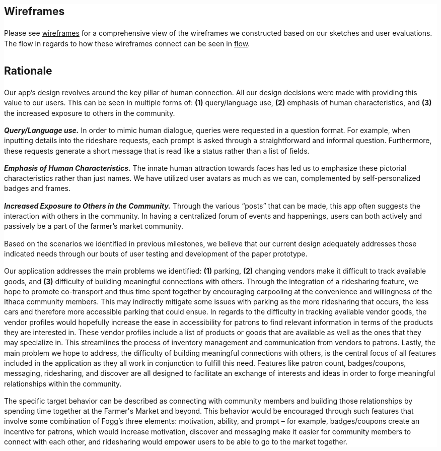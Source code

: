## Wireframes
Please see [wireframes](/documents/wireframes/wireframes.pdf)  for a comprehensive view of the wireframes we constructed based on our sketches and user evaluations. The flow in regards to how these wireframes connect can be seen in [flow](/documents/wireframes/flow.pdf).

## Rationale
Our app’s design revolves around the key pillar of human connection. All our design decisions were made with providing this value to our users. This can be seen in multiple forms of: **(1)** query/language use, **(2)** emphasis of human characteristics, and **(3)** the increased exposure to others in the community.

***Query/Language use.*** In order to mimic human dialogue, queries were requested in a question format. For example, when inputting details into the rideshare requests, each prompt is asked through a straightforward and informal question. Furthermore, these requests generate a short message that is read like a status rather than a list of fields.

***Emphasis of Human Characteristics.*** The innate human attraction towards faces has led us to emphasize these pictorial characteristics rather than just names. We have utilized user avatars as much as we can, complemented by self-personalized badges and frames.

***Increased Exposure to Others in the Community.*** Through the various “posts” that can be made, this app often suggests the interaction with others in the community. In having a centralized forum of events and happenings, users can both actively and passively be a part of the farmer’s market community.
 
Based on the scenarios we identified in previous milestones, we believe that our current design adequately addresses those indicated needs through our bouts of user testing and development of the paper prototype.
 
Our application addresses the main problems we identified: **(1)** parking, **(2)** changing vendors make it difficult to track available goods, and **(3)** difficulty of building meaningful connections with others. Through the integration of a ridesharing feature, we hope to promote co-transport and thus time spent together by encouraging carpooling at the convenience and willingness of the Ithaca community members. This may indirectly mitigate some issues with parking as the more ridesharing that occurs, the less cars and therefore more accessible parking that could ensue. In regards to the difficulty in tracking available vendor goods, the vendor profiles would hopefully increase the ease in accessibility for patrons to find relevant information in terms of the products they are interested in. These vendor profiles include a list of products or goods that are available as well as the ones that they may specialize in. This streamlines the process of inventory management and communication from vendors to patrons. Lastly, the main problem we hope to address, the difficulty of building meaningful connections with others, is the central focus of all features included in the application as they all work in conjunction to fulfill this need. Features like patron count, badges/coupons, messaging, ridesharing, and discover are all designed to facilitate an exchange of interests and ideas in order to forge meaningful relationships within the community. 
 
The specific target behavior can be described as connecting with community members and building those relationships by spending time together at the Farmer's Market and beyond. This behavior would be encouraged through such features that involve some combination of Fogg’s three elements: motivation, ability, and prompt – for example, badges/coupons create an incentive for patrons, which would increase motivation, discover and messaging make it easier for community members to connect with each other, and ridesharing would empower users to be able to go to the market together.